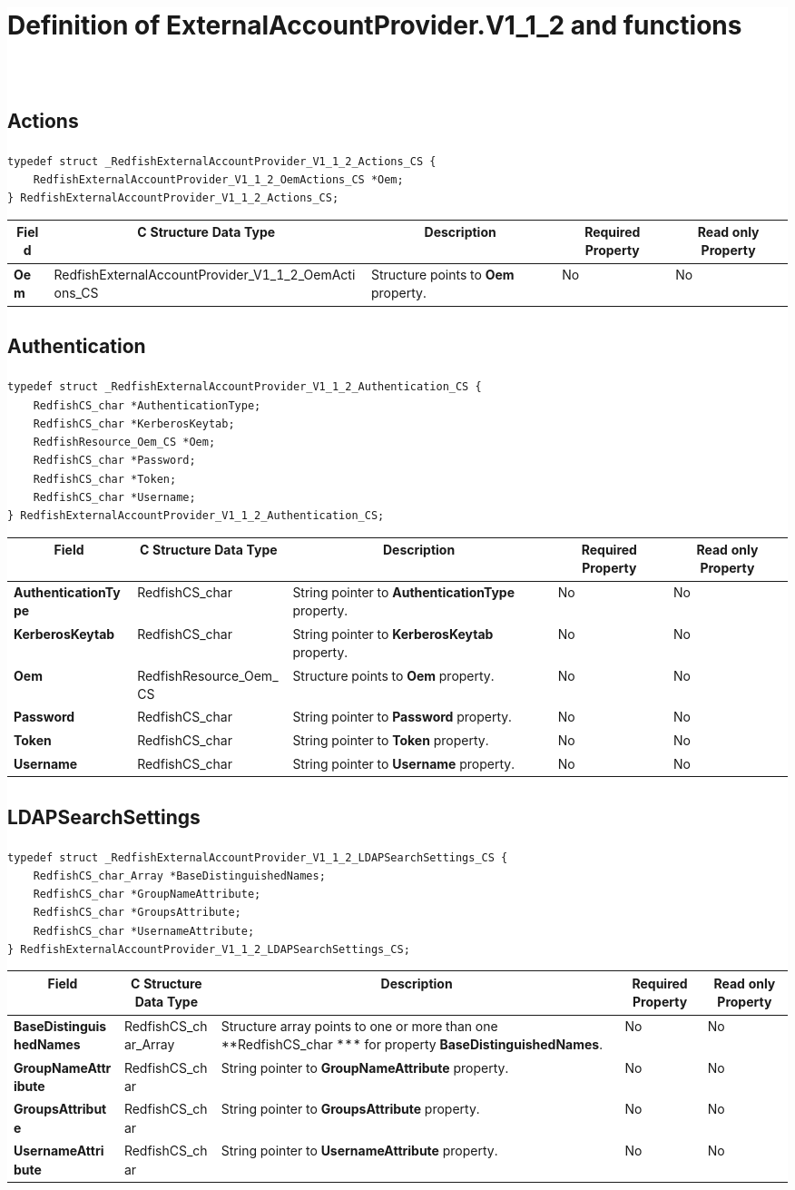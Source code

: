 # Definition of ExternalAccountProvider.V1_1_2 and functions<br><br>

## Actions
    typedef struct _RedfishExternalAccountProvider_V1_1_2_Actions_CS {
        RedfishExternalAccountProvider_V1_1_2_OemActions_CS *Oem;
    } RedfishExternalAccountProvider_V1_1_2_Actions_CS;

|Field |C Structure Data Type|Description |Required Property|Read only Property
| ---  | --- | --- | --- | ---
|**Oem**|RedfishExternalAccountProvider_V1_1_2_OemActions_CS| Structure points to **Oem** property.| No| No


## Authentication
    typedef struct _RedfishExternalAccountProvider_V1_1_2_Authentication_CS {
        RedfishCS_char *AuthenticationType;
        RedfishCS_char *KerberosKeytab;
        RedfishResource_Oem_CS *Oem;
        RedfishCS_char *Password;
        RedfishCS_char *Token;
        RedfishCS_char *Username;
    } RedfishExternalAccountProvider_V1_1_2_Authentication_CS;

|Field |C Structure Data Type|Description |Required Property|Read only Property
| ---  | --- | --- | --- | ---
|**AuthenticationType**|RedfishCS_char| String pointer to **AuthenticationType** property.| No| No
|**KerberosKeytab**|RedfishCS_char| String pointer to **KerberosKeytab** property.| No| No
|**Oem**|RedfishResource_Oem_CS| Structure points to **Oem** property.| No| No
|**Password**|RedfishCS_char| String pointer to **Password** property.| No| No
|**Token**|RedfishCS_char| String pointer to **Token** property.| No| No
|**Username**|RedfishCS_char| String pointer to **Username** property.| No| No


## LDAPSearchSettings
    typedef struct _RedfishExternalAccountProvider_V1_1_2_LDAPSearchSettings_CS {
        RedfishCS_char_Array *BaseDistinguishedNames;
        RedfishCS_char *GroupNameAttribute;
        RedfishCS_char *GroupsAttribute;
        RedfishCS_char *UsernameAttribute;
    } RedfishExternalAccountProvider_V1_1_2_LDAPSearchSettings_CS;

|Field |C Structure Data Type|Description |Required Property|Read only Property
| ---  | --- | --- | --- | ---
|**BaseDistinguishedNames**|RedfishCS_char_Array| Structure array points to one or more than one **RedfishCS_char *** for property **BaseDistinguishedNames**.| No| No
|**GroupNameAttribute**|RedfishCS_char| String pointer to **GroupNameAttribute** property.| No| No
|**GroupsAttribute**|RedfishCS_char| String pointer to **GroupsAttribute** property.| No| No
|**UsernameAttribute**|RedfishCS_char| String pointer to **UsernameAttribute** property.| No| No
